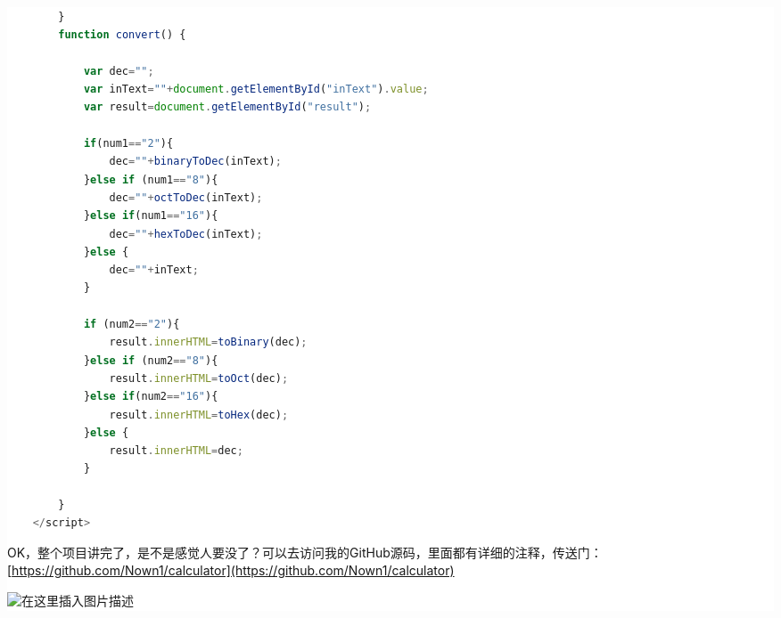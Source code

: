 ```javascript
        }
        function convert() {

            var dec="";
            var inText=""+document.getElementById("inText").value;
            var result=document.getElementById("result");

            if(num1=="2"){
                dec=""+binaryToDec(inText);
            }else if (num1=="8"){
                dec=""+octToDec(inText);
            }else if(num1=="16"){
                dec=""+hexToDec(inText);
            }else {
                dec=""+inText;
            }

            if (num2=="2"){
                result.innerHTML=toBinary(dec);
            }else if (num2=="8"){
                result.innerHTML=toOct(dec);
            }else if(num2=="16"){
                result.innerHTML=toHex(dec);
            }else {
                result.innerHTML=dec;
            }

        }
    </script>
```
OK，整个项目讲完了，是不是感觉人要没了？可以去访问我的GitHub源码，里面都有详细的注释，传送门：
[https://github.com/Nown1/calculator](https://github.com/Nown1/calculator)

![在这里插入图片描述](https://img-blog.csdnimg.cn/20210123170856144.jpg?x-oss-process=image/watermark,type_ZmFuZ3poZW5naGVpdGk,shadow_10,text_aHR0cHM6Ly9ibG9nLmNzZG4ubmV0L3FxXzQ2MzMxMzkz,size_16,color_FFFFFF,t_70#pic_center)